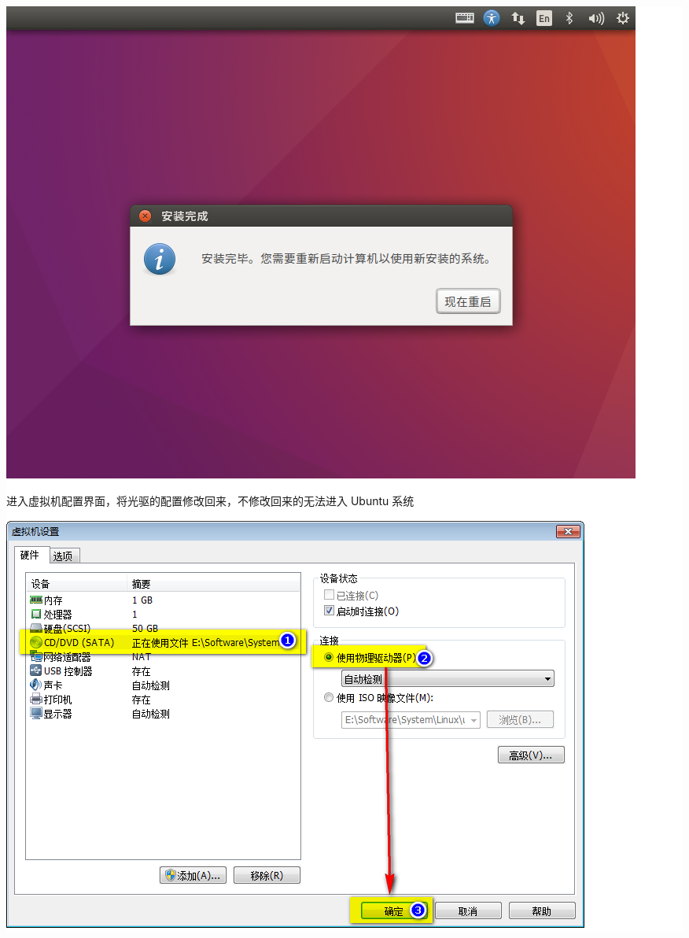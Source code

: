 ![图片13](https://raw.githubusercontent.com/mz8023yt/blog/master/image/ubuntu/ubuntu-install-ubuntu-by-vmware/4-13.png)

进入虚拟机配置界面，将光驱的配置修改回来，不修改回来的无法进入 Ubuntu 系统

![图片14](https://raw.githubusercontent.com/mz8023yt/blog/master/image/ubuntu/ubuntu-install-ubuntu-by-vmware/4-14.png)
